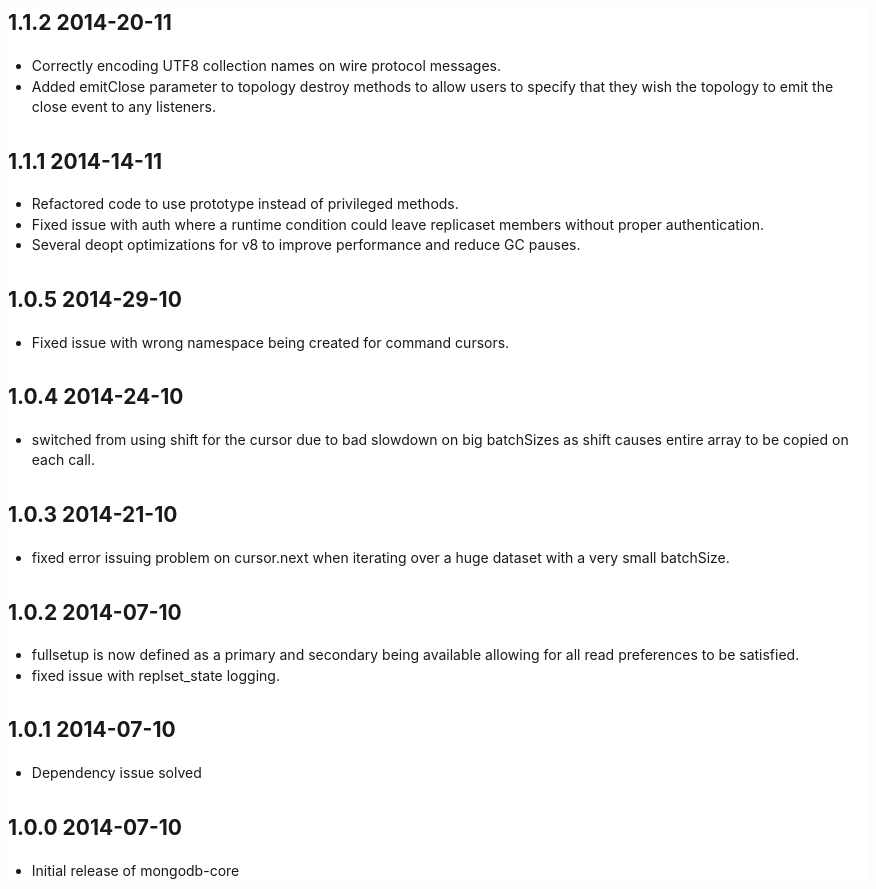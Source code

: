 1.1.2 2014-20-11
----------------
- Correctly encoding UTF8 collection names on wire protocol messages.
- Added emitClose parameter to topology destroy methods to allow users to specify that they wish the topology to emit the close event to any listeners.

1.1.1 2014-14-11
----------------
- Refactored code to use prototype instead of privileged methods.
- Fixed issue with auth where a runtime condition could leave replicaset members without proper authentication.
- Several deopt optimizations for v8 to improve performance and reduce GC pauses.

1.0.5 2014-29-10
----------------
- Fixed issue with wrong namespace being created for command cursors.

1.0.4 2014-24-10
----------------
- switched from using shift for the cursor due to bad slowdown on big batchSizes as shift causes entire array to be copied on each call.

1.0.3 2014-21-10
----------------
- fixed error issuing problem on cursor.next when iterating over a huge dataset with a very small batchSize.

1.0.2 2014-07-10
----------------
- fullsetup is now defined as a primary and secondary being available allowing for all read preferences to be satisfied.
- fixed issue with replset_state logging.

1.0.1 2014-07-10
----------------
- Dependency issue solved

1.0.0 2014-07-10
----------------
- Initial release of mongodb-core
